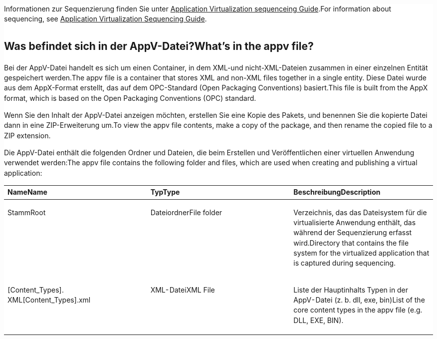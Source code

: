 

<span data-ttu-id="61a07-137">Informationen zur Sequenzierung finden Sie unter [Application Virtualization sequenceing Guide](https://go.microsoft.com/fwlink/?LinkID=269810).</span><span class="sxs-lookup"><span data-stu-id="61a07-137">For information about sequencing, see [Application Virtualization Sequencing Guide](https://go.microsoft.com/fwlink/?LinkID=269810).</span></span>

## <a href="" id="bkmk-appv-file-contents"></a><span data-ttu-id="61a07-138">Was befindet sich in der AppV-Datei?</span><span class="sxs-lookup"><span data-stu-id="61a07-138">What’s in the appv file?</span></span>


<span data-ttu-id="61a07-139">Bei der AppV-Datei handelt es sich um einen Container, in dem XML-und nicht-XML-Dateien zusammen in einer einzelnen Entität gespeichert werden.</span><span class="sxs-lookup"><span data-stu-id="61a07-139">The appv file is a container that stores XML and non-XML files together in a single entity.</span></span> <span data-ttu-id="61a07-140">Diese Datei wurde aus dem AppX-Format erstellt, das auf dem OPC-Standard (Open Packaging Conventions) basiert.</span><span class="sxs-lookup"><span data-stu-id="61a07-140">This file is built from the AppX format, which is based on the Open Packaging Conventions (OPC) standard.</span></span>

<span data-ttu-id="61a07-141">Wenn Sie den Inhalt der AppV-Datei anzeigen möchten, erstellen Sie eine Kopie des Pakets, und benennen Sie die kopierte Datei dann in eine ZIP-Erweiterung um.</span><span class="sxs-lookup"><span data-stu-id="61a07-141">To view the appv file contents, make a copy of the package, and then rename the copied file to a ZIP extension.</span></span>

<span data-ttu-id="61a07-142">Die AppV-Datei enthält die folgenden Ordner und Dateien, die beim Erstellen und Veröffentlichen einer virtuellen Anwendung verwendet werden:</span><span class="sxs-lookup"><span data-stu-id="61a07-142">The appv file contains the following folder and files, which are used when creating and publishing a virtual application:</span></span>

<table>
<colgroup>
<col width="33%" />
<col width="33%" />
<col width="33%" />
</colgroup>
<thead>
<tr class="header">
<th align="left"><span data-ttu-id="61a07-143">Name</span><span class="sxs-lookup"><span data-stu-id="61a07-143">Name</span></span></th>
<th align="left"><span data-ttu-id="61a07-144">Typ</span><span class="sxs-lookup"><span data-stu-id="61a07-144">Type</span></span></th>
<th align="left"><span data-ttu-id="61a07-145">Beschreibung</span><span class="sxs-lookup"><span data-stu-id="61a07-145">Description</span></span></th>
</tr>
</thead>
<tbody>
<tr class="odd">
<td align="left"><p><span data-ttu-id="61a07-146">Stamm</span><span class="sxs-lookup"><span data-stu-id="61a07-146">Root</span></span></p></td>
<td align="left"><p><span data-ttu-id="61a07-147">Dateiordner</span><span class="sxs-lookup"><span data-stu-id="61a07-147">File folder</span></span></p></td>
<td align="left"><p><span data-ttu-id="61a07-148">Verzeichnis, das das Dateisystem für die virtualisierte Anwendung enthält, das während der Sequenzierung erfasst wird.</span><span class="sxs-lookup"><span data-stu-id="61a07-148">Directory that contains the file system for the virtualized application that is captured during sequencing.</span></span></p></td>
</tr>
<tr class="even">
<td align="left"><p><span data-ttu-id="61a07-149">[Content_Types]. XML</span><span class="sxs-lookup"><span data-stu-id="61a07-149">[Content_Types].xml</span></span></p></td>
<td align="left"><p><span data-ttu-id="61a07-150">XML-Datei</span><span class="sxs-lookup"><span data-stu-id="61a07-150">XML File</span></span></p></td>
<td align="left"><p><span data-ttu-id="61a07-151">Liste der Hauptinhalts Typen in der AppV-Datei (z. b. dll, exe, bin)</span><span class="sxs-lookup"><span data-stu-id="61a07-151">List of the core content types in the appv file (e.g. DLL, EXE, BIN).</span></span></p></td>